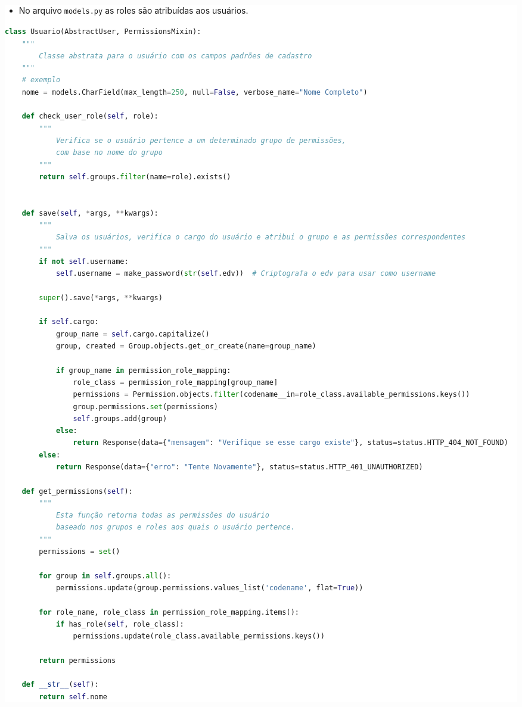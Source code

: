 * No arquivo `models.py` as roles são atribuídas aos usuários.

```python
class Usuario(AbstractUser, PermissionsMixin):
    """
        Classe abstrata para o usuário com os campos padrões de cadastro
    """
    # exemplo
    nome = models.CharField(max_length=250, null=False, verbose_name="Nome Completo")

    def check_user_role(self, role):
        """
            Verifica se o usuário pertence a um determinado grupo de permissões, 
            com base no nome do grupo
        """
        return self.groups.filter(name=role).exists()


    def save(self, *args, **kwargs):
        """
            Salva os usuários, verifica o cargo do usuário e atribui o grupo e as permissões correspondentes
        """
        if not self.username:
            self.username = make_password(str(self.edv))  # Criptografa o edv para usar como username

        super().save(*args, **kwargs)

        if self.cargo:
            group_name = self.cargo.capitalize()
            group, created = Group.objects.get_or_create(name=group_name)

            if group_name in permission_role_mapping:
                role_class = permission_role_mapping[group_name]
                permissions = Permission.objects.filter(codename__in=role_class.available_permissions.keys())
                group.permissions.set(permissions)
                self.groups.add(group)
            else:
                return Response(data={"mensagem": "Verifique se esse cargo existe"}, status=status.HTTP_404_NOT_FOUND)
        else:
            return Response(data={"erro": "Tente Novamente"}, status=status.HTTP_401_UNAUTHORIZED)

    def get_permissions(self):
        """
            Esta função retorna todas as permissões do usuário 
            baseado nos grupos e roles aos quais o usuário pertence.
        """
        permissions = set()

        for group in self.groups.all():
            permissions.update(group.permissions.values_list('codename', flat=True))

        for role_name, role_class in permission_role_mapping.items():
            if has_role(self, role_class):
                permissions.update(role_class.available_permissions.keys())

        return permissions

    def __str__(self):
        return self.nome
```

